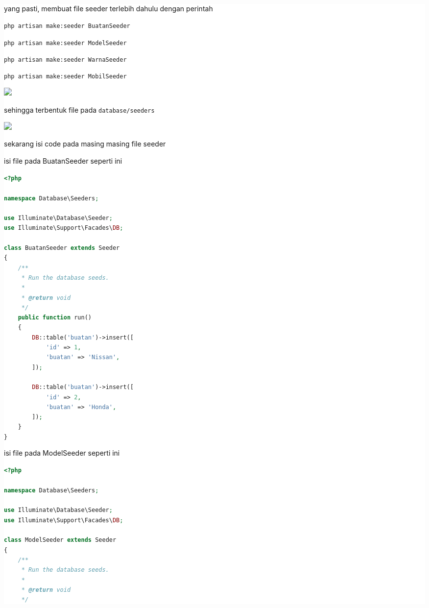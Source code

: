 yang pasti, membuat file seeder terlebih dahulu dengan perintah

`php artisan make:seeder BuatanSeeder`

`php artisan make:seeder ModelSeeder`

`php artisan make:seeder WarnaSeeder`

`php artisan make:seeder MobilSeeder`

![](https://i.ibb.co/dGtR0fq/image.png)

sehingga terbentuk file pada `database/seeders`

![](https://i.ibb.co/JjH91KN/image.png)

sekarang isi code pada masing masing file seeder

isi file pada BuatanSeeder seperti ini 

```php
<?php

namespace Database\Seeders;

use Illuminate\Database\Seeder;
use Illuminate\Support\Facades\DB;

class BuatanSeeder extends Seeder
{
    /**
     * Run the database seeds.
     *
     * @return void
     */
    public function run()
    {
        DB::table('buatan')->insert([
        	'id' => 1,
        	'buatan' => 'Nissan',
        ]);

        DB::table('buatan')->insert([
        	'id' => 2,
        	'buatan' => 'Honda',
        ]);
    }
}

```

isi file pada ModelSeeder seperti ini 

```php
<?php

namespace Database\Seeders;

use Illuminate\Database\Seeder;
use Illuminate\Support\Facades\DB;

class ModelSeeder extends Seeder
{
    /**
     * Run the database seeds.
     *
     * @return void
     */
```